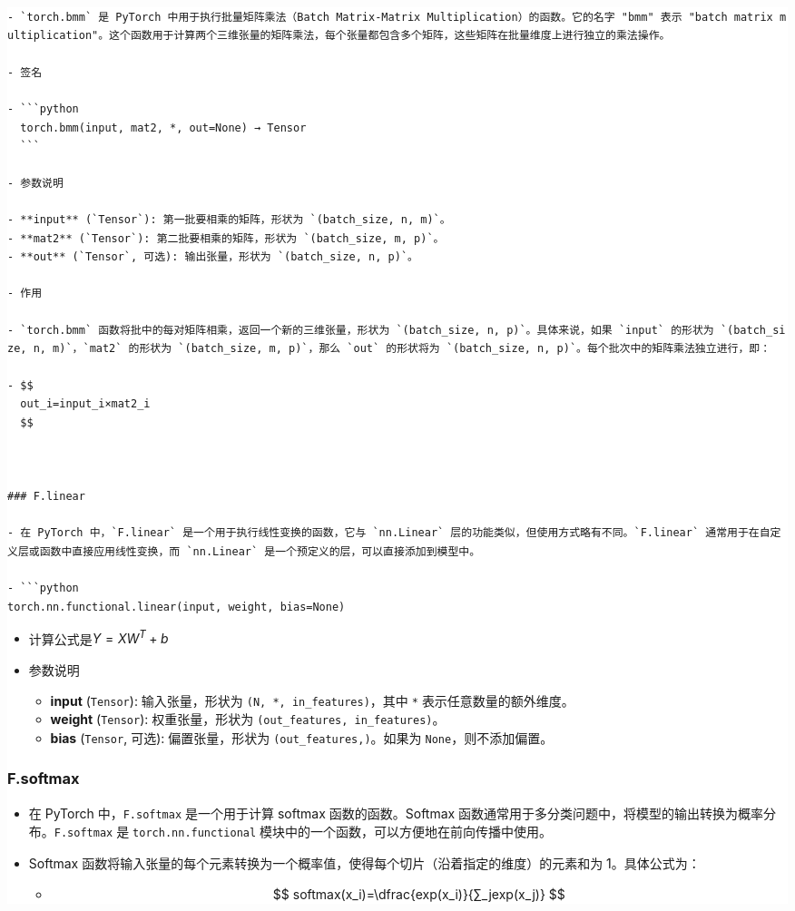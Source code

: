   ```
- `torch.bmm` 是 PyTorch 中用于执行批量矩阵乘法（Batch Matrix-Matrix Multiplication）的函数。它的名字 "bmm" 表示 "batch matrix multiplication"。这个函数用于计算两个三维张量的矩阵乘法，每个张量都包含多个矩阵，这些矩阵在批量维度上进行独立的乘法操作。

- 签名

  - ```python
    torch.bmm(input, mat2, *, out=None) → Tensor
    ```

- 参数说明

  - **input** (`Tensor`): 第一批要相乘的矩阵，形状为 `(batch_size, n, m)`。
  - **mat2** (`Tensor`): 第二批要相乘的矩阵，形状为 `(batch_size, m, p)`。
  - **out** (`Tensor`, 可选): 输出张量，形状为 `(batch_size, n, p)`。

- 作用

  - `torch.bmm` 函数将批中的每对矩阵相乘，返回一个新的三维张量，形状为 `(batch_size, n, p)`。具体来说，如果 `input` 的形状为 `(batch_size, n, m)`，`mat2` 的形状为 `(batch_size, m, p)`，那么 `out` 的形状将为 `(batch_size, n, p)`。每个批次中的矩阵乘法独立进行，即：

  - $$
    out_i=input_i×mat2_i
    $$



### F.linear

- 在 PyTorch 中，`F.linear` 是一个用于执行线性变换的函数，它与 `nn.Linear` 层的功能类似，但使用方式略有不同。`F.linear` 通常用于在自定义层或函数中直接应用线性变换，而 `nn.Linear` 是一个预定义的层，可以直接添加到模型中。

- ```python
  torch.nn.functional.linear(input, weight, bias=None)
  ```

- 计算公式是$Y=XW^T+b$

- 参数说明

  - **input** (`Tensor`): 输入张量，形状为 `(N, *, in_features)`，其中 `*` 表示任意数量的额外维度。
  - **weight** (`Tensor`): 权重张量，形状为 `(out_features, in_features)`。
  - **bias** (`Tensor`, 可选): 偏置张量，形状为 `(out_features,)`。如果为 `None`，则不添加偏置。



### F.softmax

- 在 PyTorch 中，`F.softmax` 是一个用于计算 softmax 函数的函数。Softmax 函数通常用于多分类问题中，将模型的输出转换为概率分布。`F.softmax` 是 `torch.nn.functional` 模块中的一个函数，可以方便地在前向传播中使用。

- Softmax 函数将输入张量的每个元素转换为一个概率值，使得每个切片（沿着指定的维度）的元素和为 1。具体公式为： 

  - $$
    softmax(x_i)=\dfrac{exp⁡(x_i)}{∑_jexp⁡(x_j)}
    $$
